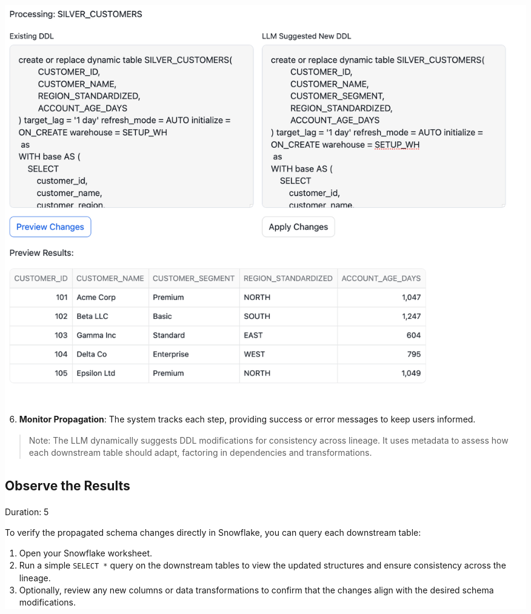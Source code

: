 ![](images/streamlit6.png)

6. **Monitor Propagation**: The system tracks each step, providing success or error messages to keep users informed.

> Note: The LLM dynamically suggests DDL modifications for consistency across lineage. It uses metadata to assess how each downstream table should adapt, factoring in dependencies and transformations.




## Observe the Results
Duration: 5

To verify the propagated schema changes directly in Snowflake, you can query each downstream table:

1. Open your Snowflake worksheet.
2. Run a simple `SELECT *` query on the downstream tables to view the updated structures and ensure consistency across the lineage.
3. Optionally, review any new columns or data transformations to confirm that the changes align with the desired schema modifications.
